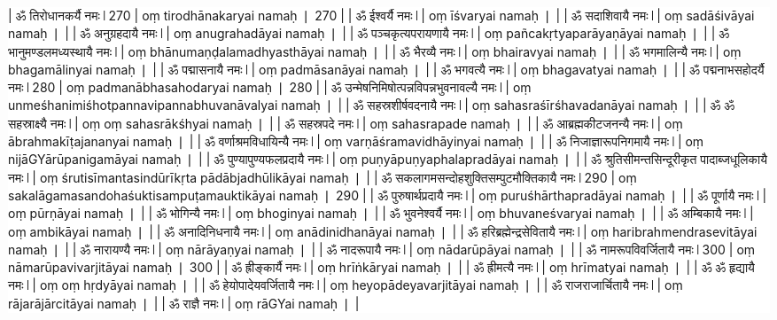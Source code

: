 | ॐ तिरोधानकर्यै नमः ❘ 270   | oṃ tirodhānakaryai namaḥ ❘ 270   |
| ॐ ईश्वर्यै नमः ❘   | oṃ īśvaryai namaḥ ❘   |
| ॐ सदाशिवायै नमः ❘   | oṃ sadāśivāyai namaḥ ❘   |
| ॐ अनुग्रहदायै नमः ❘   | oṃ anugrahadāyai namaḥ ❘   |
| ॐ पञ्चकृत्यपरायणायै नमः ❘   | oṃ pañcakṛtyaparāyaṇāyai namaḥ ❘   |
| ॐ भानुमण्डलमध्यस्थायै नमः ❘   | oṃ bhānumaṇḍalamadhyasthāyai namaḥ ❘   |
| ॐ भैरव्यै नमः ❘   | oṃ bhairavyai namaḥ ❘   |
| ॐ भगमालिन्यै नमः ❘   | oṃ bhagamālinyai namaḥ ❘   |
| ॐ पद्मासनायै नमः ❘   | oṃ padmāsanāyai namaḥ ❘   |
| ॐ भगवत्यै नमः ❘   | oṃ bhagavatyai namaḥ ❘   |
| ॐ पद्मनाभसहोदर्यै नमः ❘ 280   | oṃ padmanābhasahodaryai namaḥ ❘ 280   |
| ॐ उन्मेषनिमिषोत्पन्नविपन्नभुवनावल्यै नमः ❘   | oṃ unmeśhanimiśhotpannavipannabhuvanāvalyai namaḥ ❘   |
| ॐ सहस्रशीर्षवदनायै नमः ❘   | oṃ sahasraśīrśhavadanāyai namaḥ ❘   |
| ॐ ॐ सहस्राक्ष्यै नमः ❘   | oṃ oṃ sahasrākśhyai namaḥ ❘   |
| ॐ सहस्रपदे नमः ❘   | oṃ sahasrapade namaḥ ❘   |
| ॐ आब्रह्मकीटजनन्यै नमः ❘   | oṃ ābrahmakīṭajananyai namaḥ ❘   |
| ॐ वर्णाश्रमविधायिन्यै नमः ❘   | oṃ varṇāśramavidhāyinyai namaḥ ❘   |
| ॐ निजाज्ञारूपनिगमायै नमः ❘   | oṃ nijāGYārūpanigamāyai namaḥ ❘   |
| ॐ पुण्यापुण्यफलप्रदायै नमः ❘   | oṃ puṇyāpuṇyaphalapradāyai namaḥ ❘   |
| ॐ श्रुतिसीमन्तसिन्दूरीकृत पादाब्जधूलिकायै नमः ❘   | oṃ śrutisīmantasindūrīkṛta pādābjadhūlikāyai namaḥ ❘   |
| ॐ सकलागमसन्दोहशुक्तिसम्पुटमौक्तिकायै नमः ❘ 290   | oṃ sakalāgamasandohaśuktisampuṭamauktikāyai namaḥ ❘ 290   |
| ॐ पुरुषार्थप्रदायै नमः ❘   | oṃ puruśhārthapradāyai namaḥ ❘   |
| ॐ पूर्णायै नमः ❘   | oṃ pūrṇāyai namaḥ ❘   |
| ॐ भोगिन्यै नमः ❘   | oṃ bhoginyai namaḥ ❘   |
| ॐ भुवनेश्वर्यै नमः ❘   | oṃ bhuvaneśvaryai namaḥ ❘   |
| ॐ अम्बिकायै नमः ❘   | oṃ ambikāyai namaḥ ❘   |
| ॐ अनादिनिधनायै नमः ❘   | oṃ anādinidhanāyai namaḥ ❘   |
| ॐ हरिब्रह्मेन्द्रसेवितायै नमः ❘   | oṃ haribrahmendrasevitāyai namaḥ ❘   |
| ॐ नारायण्यै नमः ❘   | oṃ nārāyaṇyai namaḥ ❘   |
| ॐ नादरूपायै नमः ❘   | oṃ nādarūpāyai namaḥ ❘   |
| ॐ नामरूपविवर्जितायै नमः ❘ 300   | oṃ nāmarūpavivarjitāyai namaḥ ❘ 300   |
| ॐ ह्रीङ्कार्यै नमः ❘   | oṃ hrīṅkāryai namaḥ ❘   |
| ॐ ह्रीमत्यै नमः ❘   | oṃ hrīmatyai namaḥ ❘   |
| ॐ ॐ हृद्यायै नमः ❘   | oṃ oṃ hṛdyāyai namaḥ ❘   |
| ॐ हेयोपादेयवर्जितायै नमः ❘   | oṃ heyopādeyavarjitāyai namaḥ ❘   |
| ॐ राजराजार्चितायै नमः ❘   | oṃ rājarājārcitāyai namaḥ ❘   |
| ॐ राज्ञै नमः ❘   | oṃ rāGYai namaḥ ❘   |
